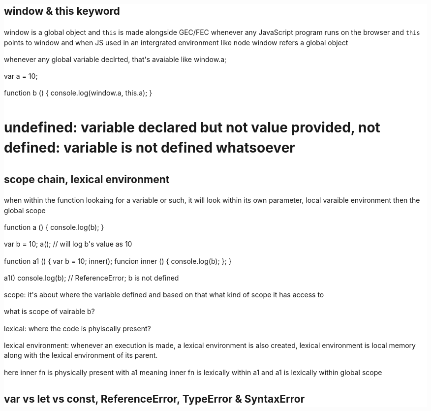 ## window & this keyword

window is a global object and `this` is made alongside GEC/FEC whenever any JavaScript program runs on the browser and `this` points to window and when JS used in an intergrated environment like node window refers a global object

whenever any global variable declrted, that's avaiable like window.a;

var a = 10;

function b () {
console.log(window.a, this.a);
}

# undefined: variable declared but not value provided, not defined: variable is not defined whatsoever

## scope chain, lexical environment

when within the function lookaing for a variable or such, it will look
within its own parameter, local varaible environment then the global scope

function a () {
console.log(b);
}

var b = 10;
a(); // will log b's value as 10

function a1 () {
var b = 10;
inner();
funcion inner () {
console.log(b);
};
}

a1()
console.log(b); // ReferenceError; b is not defined

scope: it's about where the variable defined and based on that what kind of scope it has access to

what is scope of vairable b?

lexical: where the code is phyiscally present?

lexical environment: whenever an execution is made, a lexical environment is also created, lexical environment is local memory along with the lexical environment of its parent.

here inner fn is physically present with a1 meaning inner fn is lexically within a1 and a1 is lexically within global scope

## var vs let vs const, ReferenceError, TypeError & SyntaxError
